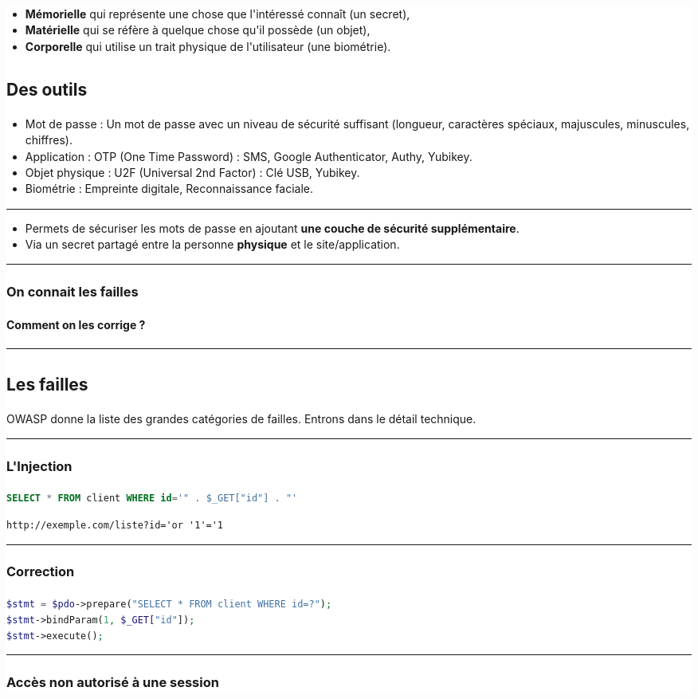 - **Mémorielle** qui représente une chose que l'intéressé connaît (un secret),
- **Matérielle** qui se réfère à quelque chose qu'il possède (un objet),
- **Corporelle** qui utilise un trait physique de l'utilisateur (une biométrie).

## Des outils

- Mot de passe : Un mot de passe avec un niveau de sécurité suffisant (longueur, caractères spéciaux, majuscules, minuscules, chiffres).
- Application : OTP (One Time Password) : SMS, Google Authenticator, Authy, Yubikey.
- Objet physique : U2F (Universal 2nd Factor) : Clé USB, Yubikey.
- Biométrie : Empreinte digitale, Reconnaissance faciale.

---

- Permets de sécuriser les mots de passe en ajoutant **une couche de sécurité supplémentaire**.
- Via un secret partagé entre la personne **physique** et le site/application.

---

### On connait les failles

#### Comment on les corrige ?

---

## Les failles

OWASP donne la liste des grandes catégories de failles. Entrons dans le détail technique.

---

### L'Injection

```sql
SELECT * FROM client WHERE id='" . $_GET["id"] . "'
```

```html
http://exemple.com/liste?id='or '1'='1
```

---

### Correction

```php
$stmt = $pdo->prepare("SELECT * FROM client WHERE id=?");
$stmt->bindParam(1, $_GET["id"]);
$stmt->execute();
```

---

### Accès non autorisé à une session
